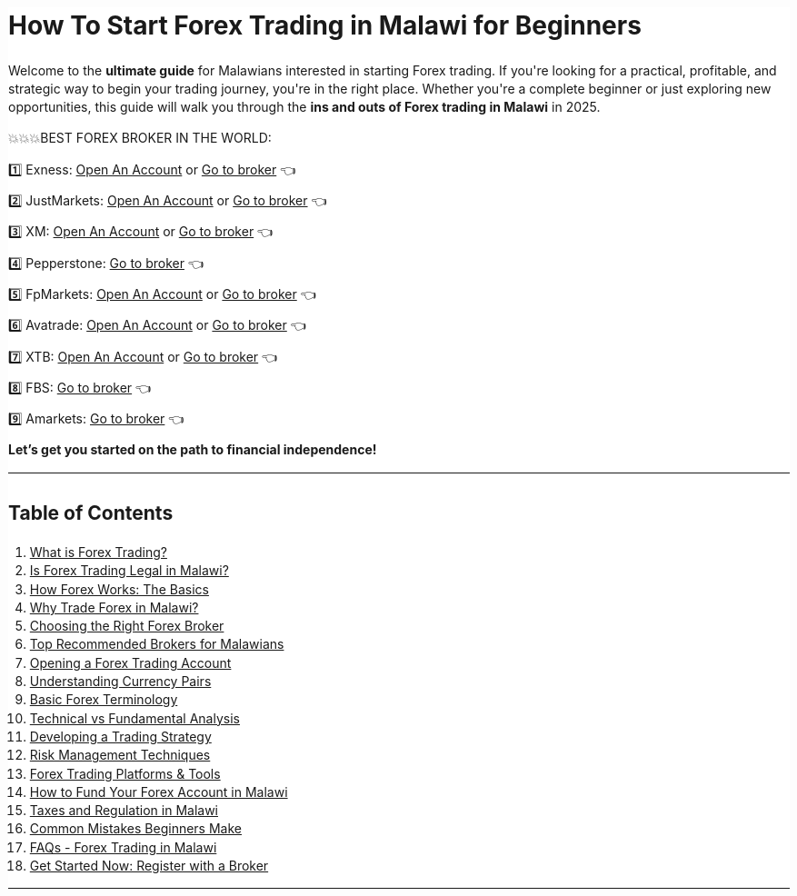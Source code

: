 # How To Start Forex Trading in Malawi for Beginners

Welcome to the **ultimate guide** for Malawians interested in starting Forex trading. If you're looking for a practical, profitable, and strategic way to begin your trading journey, you're in the right place. Whether you're a complete beginner or just exploring new opportunities, this guide will walk you through the **ins and outs of Forex trading in Malawi** in 2025.

💥💥💥BEST FOREX BROKER IN THE WORLD:

1️⃣ Exness: [Open An Account](https://one.exnesstrack.org/boarding/sign-up/a/newup2) or [Go to broker](https://one.exnesstrack.org/a/newup2) 👈

2️⃣ JustMarkets: [Open An Account](https://one.justmarkets.link/a/79iqw0j6nj/landing/quick-start) or [Go to broker](https://one.justmarkets.link/a/79iqw0j6nj) 👈

3️⃣ XM: [Open An Account](https://clicks.pipaffiliates.com/c?c=589901&l=en&p=1) or [Go to broker](https://clicks.pipaffiliates.com/c?c=589901&l=en&p=0) 👈

4️⃣ Pepperstone: [Go to broker](https://trk.pepperstonepartners.com/aff_c?offer_id=367&aff_id=33954) 👈

5️⃣ FpMarkets: [Open An Account](https://portal.fpmarkets.com/int-EN/register?redir=stv&fpm-affiliate-utm-source=IB&fpm-affiliate-agt=56244) or [Go to broker](https://www.fpmarkets.com/?redir=stv&fpm-affiliate-utm-source=IB&fpm-affiliate-agt=56244) 👈

6️⃣ Avatrade: [Open An Account](https://www.avatrade.com/trading-account2?versionId=10301&tag=194438) or [Go to broker](https://www.avatrade.com?versionId=10301&tag=194438) 👈

7️⃣ XTB: [Open An Account](https://link-pso.xtb.com/pso/CgswI) or [Go to broker](https://link-pso.xtb.com/pso/zrUCY) 👈

8️⃣ FBS: [Go to broker](https://fbs.partners?ibl=587836&ibp=21398815) 👈

9️⃣ Amarkets: [Go to broker](https://www.amarkets.com/?g=WNRAN9&utm_source=google&utm_campaign=WNRAN9&utm_medium=linkedin) 👈

**Let’s get you started on the path to financial independence!**

---

## Table of Contents
1. [What is Forex Trading?](#what-is-forex-trading)
2. [Is Forex Trading Legal in Malawi?](#is-forex-trading-legal-in-malawi)
3. [How Forex Works: The Basics](#how-forex-works-the-basics)
4. [Why Trade Forex in Malawi?](#why-trade-forex-in-malawi)
5. [Choosing the Right Forex Broker](#choosing-the-right-forex-broker)
6. [Top Recommended Brokers for Malawians](#top-recommended-brokers-for-malawians)
7. [Opening a Forex Trading Account](#opening-a-forex-trading-account)
8. [Understanding Currency Pairs](#understanding-currency-pairs)
9. [Basic Forex Terminology](#basic-forex-terminology)
10. [Technical vs Fundamental Analysis](#technical-vs-fundamental-analysis)
11. [Developing a Trading Strategy](#developing-a-trading-strategy)
12. [Risk Management Techniques](#risk-management-techniques)
13. [Forex Trading Platforms & Tools](#forex-trading-platforms--tools)
14. [How to Fund Your Forex Account in Malawi](#how-to-fund-your-forex-account-in-malawi)
15. [Taxes and Regulation in Malawi](#taxes-and-regulation-in-malawi)
16. [Common Mistakes Beginners Make](#common-mistakes-beginners-make)
17. [FAQs - Forex Trading in Malawi](#faqs---forex-trading-in-malawi)
18. [Get Started Now: Register with a Broker](#get-started-now-register-with-a-broker)

---